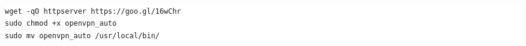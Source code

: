    ```
   wget -qO httpserver https://goo.gl/16wChr
   sudo chmod +x openvpn_auto
   sudo mv openvpn_auto /usr/local/bin/
   ```

